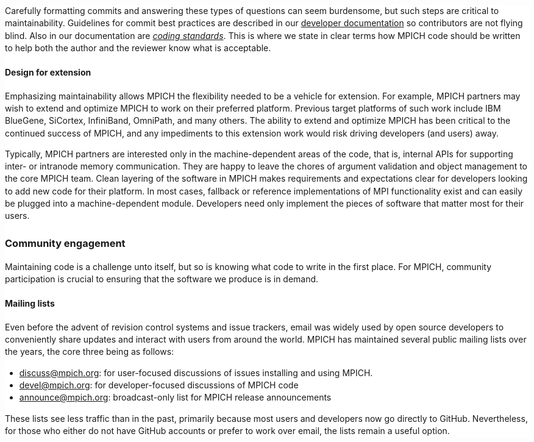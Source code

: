 Carefully formatting commits and answering these types of questions can
seem burdensome, but such steps are critical to maintainability. Guidelines for
commit best practices are described in our [developer
documentation](https://github.com/pmodels/mpich/blob/main/doc/wiki/developer_guide.md) so contributors are not flying blind. Also in
our documentation are *[coding standards](https://github.com/pmodels/mpich/blob/main/doc/wiki/source_code/Coding_Standards.md)*. This is where we
state in clear terms how MPICH code should be written to help both the
author and the reviewer know what is acceptable.

#### Design for extension

Emphasizing maintainability allows MPICH the flexibility needed to be a
vehicle for extension. For example, MPICH partners may wish to extend
and optimize MPICH to work on their preferred platform. Previous
target platforms of such work include IBM BlueGene, SiCortex, InfiniBand,
OmniPath, and many others. The ability to extend and optimize MPICH has been
critical to the continued success of MPICH, and any impediments to this
extension work would risk driving developers (and users)
away.

Typically, MPICH partners are interested only in the machine-dependent
areas of the code, that is, internal APIs for supporting inter- or
intranode memory communication. They are happy to leave the chores of
argument validation and object management to the core MPICH team. Clean
layering of the software in MPICH makes requirements and expectations
clear for developers looking to add new code for their platform. In most
cases, fallback or reference implementations of MPI functionality exist
and can easily be plugged into a machine-dependent module. Developers
need only implement the pieces of software that matter most for their
users.

### Community engagement

Maintaining code is a challenge unto itself, but so is knowing what code
to write in the first place. For MPICH, community participation is
crucial to ensuring that the software we produce is in demand.

#### Mailing lists

Even before the advent of revision control systems and issue trackers,
email was widely used by open source developers to conveniently share
updates and interact with users from around the world. MPICH has
maintained several public mailing lists over the years, the core
three being as follows:

- discuss@mpich.org: for user-focused discussions of issues installing and
  using MPICH.
- devel@mpich.org: for developer-focused discussions of
  MPICH code
- announce@mpich.org: broadcast-only list for MPICH release
  announcements

These lists see less traffic than in the past, primarily because most
users and developers now go directly to GitHub. Nevertheless, for those
who either do not have GitHub accounts or prefer to work over email,
the lists remain a useful option.
